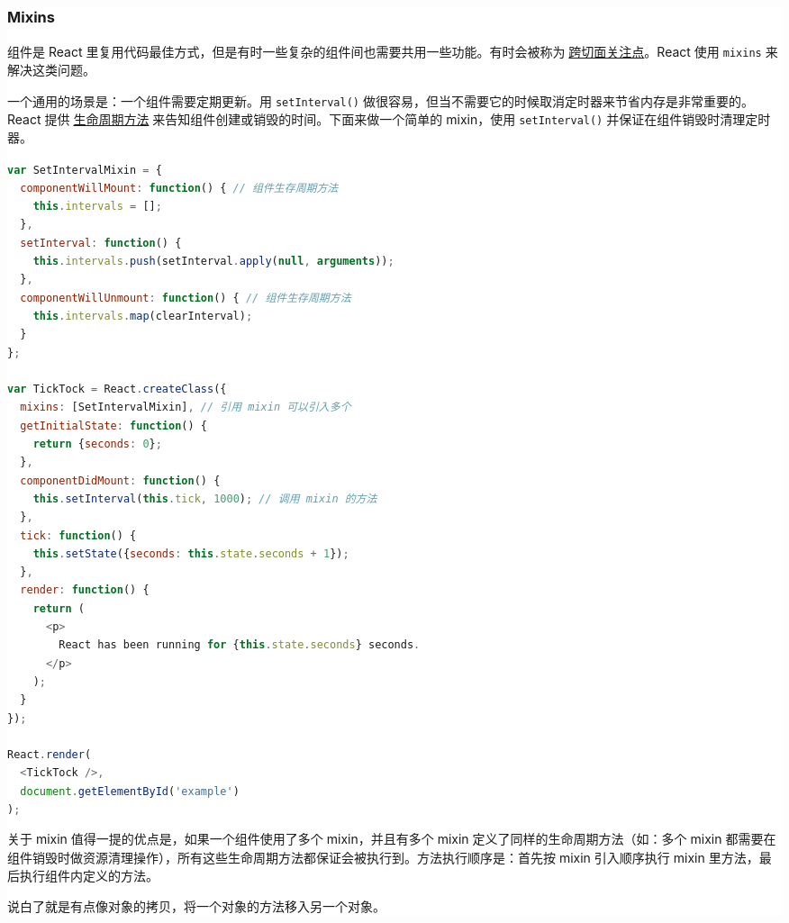 ### Mixins

组件是 React 里复用代码最佳方式，但是有时一些复杂的组件间也需要共用一些功能。有时会被称为 [跨切面关注点](http://en.wikipedia.org/wiki/Cross-cutting_concern)。React 使用 `mixins` 来解决这类问题。

一个通用的场景是：一个组件需要定期更新。用 `setInterval()` 做很容易，但当不需要它的时候取消定时器来节省内存是非常重要的。React 提供 [生命周期方法](http://reactjs.cn/react/docs/working-with-the-browser.html#component-lifecycle) 来告知组件创建或销毁的时间。下面来做一个简单的 mixin，使用 `setInterval()` 并保证在组件销毁时清理定时器。

```javascript
var SetIntervalMixin = {
  componentWillMount: function() { // 组件生存周期方法
    this.intervals = [];
  },
  setInterval: function() {
    this.intervals.push(setInterval.apply(null, arguments));
  },
  componentWillUnmount: function() { // 组件生存周期方法
    this.intervals.map(clearInterval);
  }
};

var TickTock = React.createClass({
  mixins: [SetIntervalMixin], // 引用 mixin 可以引入多个
  getInitialState: function() {
    return {seconds: 0};
  },
  componentDidMount: function() {
    this.setInterval(this.tick, 1000); // 调用 mixin 的方法
  },
  tick: function() {
    this.setState({seconds: this.state.seconds + 1});
  },
  render: function() {
    return (
      <p>
        React has been running for {this.state.seconds} seconds.
      </p>
    );
  }
});

React.render(
  <TickTock />,
  document.getElementById('example')
);
```

关于 mixin 值得一提的优点是，如果一个组件使用了多个 mixin，并且有多个 mixin 定义了同样的生命周期方法（如：多个 mixin 都需要在组件销毁时做资源清理操作），所有这些生命周期方法都保证会被执行到。方法执行顺序是：首先按 mixin 引入顺序执行 mixin 里方法，最后执行组件内定义的方法。

说白了就是有点像对象的拷贝，将一个对象的方法移入另一个对象。
